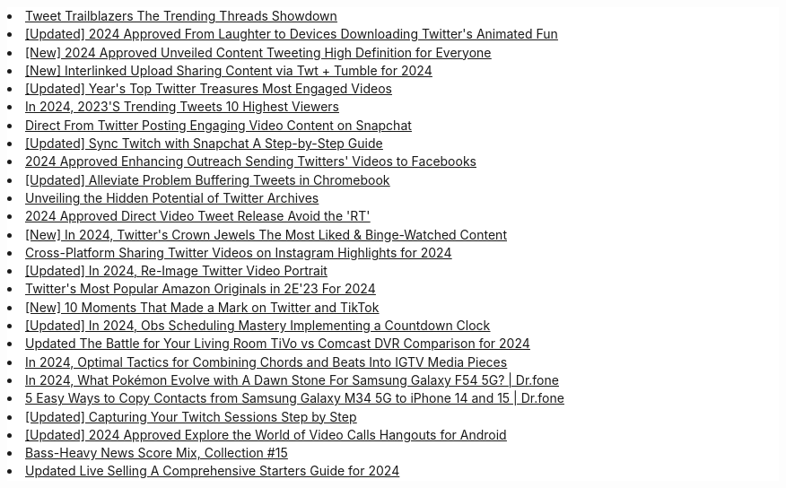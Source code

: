 <li><a href="https://twitter-videos.techidaily.com/tweet-trailblazers-the-trending-threads-showdown/"><u>Tweet Trailblazers  The Trending Threads Showdown</u></a></li>
<li><a href="https://twitter-videos.techidaily.com/updated-2024-approved-from-laughter-to-devices-downloading-twitters-animated-fun/"><u>[Updated] 2024 Approved  From Laughter to Devices  Downloading Twitter's Animated Fun</u></a></li>
<li><a href="https://twitter-videos.techidaily.com/new-2024-approved-unveiled-content-tweeting-high-definition-for-everyone/"><u>[New] 2024 Approved  Unveiled Content  Tweeting High Definition for Everyone</u></a></li>
<li><a href="https://twitter-videos.techidaily.com/new-interlinked-upload-sharing-content-via-twt-plus-tumble-for-2024/"><u>[New] Interlinked Upload  Sharing Content via Twt + Tumble for 2024</u></a></li>
<li><a href="https://twitter-videos.techidaily.com/updated-years-top-twitter-treasures-most-engaged-videos/"><u>[Updated] Year's Top Twitter Treasures  Most Engaged Videos</u></a></li>
<li><a href="https://twitter-videos.techidaily.com/in-2024-2023s-trending-tweets-10-highest-viewers/"><u>In 2024, 2023'S Trending Tweets  10 Highest Viewers</u></a></li>
<li><a href="https://twitter-videos.techidaily.com/direct-from-twitter-posting-engaging-video-content-on-snapchat/"><u>Direct From Twitter  Posting Engaging Video Content on Snapchat</u></a></li>
<li><a href="https://twitter-videos.techidaily.com/updated-sync-twitch-with-snapchat-a-step-by-step-guide/"><u>[Updated] Sync Twitch with Snapchat  A Step-by-Step Guide</u></a></li>
<li><a href="https://twitter-videos.techidaily.com/2024-approved-enhancing-outreach-sending-twitters-videos-to-facebooks/"><u>2024 Approved  Enhancing Outreach  Sending Twitters' Videos to Facebooks</u></a></li>
<li><a href="https://twitter-videos.techidaily.com/updated-alleviate-problem-buffering-tweets-in-chromebook/"><u>[Updated] Alleviate Problem  Buffering Tweets in Chromebook</u></a></li>
<li><a href="https://twitter-videos.techidaily.com/unveiling-the-hidden-potential-of-twitter-archives/"><u>Unveiling the Hidden Potential of Twitter Archives</u></a></li>
<li><a href="https://twitter-videos.techidaily.com/2024-approved-direct-video-tweet-release-avoid-the-rt/"><u>2024 Approved  Direct Video Tweet Release  Avoid the 'RT'</u></a></li>
<li><a href="https://twitter-videos.techidaily.com/new-in-2024-twitters-crown-jewels-the-most-liked-and-binge-watched-content/"><u>[New] In 2024, Twitter's Crown Jewels  The Most Liked & Binge-Watched Content</u></a></li>
<li><a href="https://twitter-videos.techidaily.com/cross-platform-sharing-twitter-videos-on-instagram-highlights-for-2024/"><u>Cross-Platform Sharing  Twitter Videos on Instagram Highlights for 2024</u></a></li>
<li><a href="https://twitter-videos.techidaily.com/updated-in-2024-re-image-twitter-video-portrait/"><u>[Updated] In 2024, Re-Image Twitter Video Portrait</u></a></li>
<li><a href="https://twitter-videos.techidaily.com/twitters-most-popular-amazon-originals-in-2e23-for-2024/"><u>Twitter's Most Popular Amazon Originals in 2E'23 For 2024</u></a></li>
<li><a href="https://twitter-videos.techidaily.com/new-10-moments-that-made-a-mark-on-twitter-and-tiktok/"><u>[New] 10 Moments That Made a Mark on Twitter and TikTok</u></a></li>
<li><a href="https://screen-recording.techidaily.com/updated-in-2024-obs-scheduling-mastery-implementing-a-countdown-clock/"><u>[Updated] In 2024, Obs Scheduling Mastery  Implementing a Countdown Clock</u></a></li>
<li><a href="https://smart-video-creator.techidaily.com/updated-the-battle-for-your-living-room-tivo-vs-comcast-dvr-comparison-for-2024/"><u>Updated The Battle for Your Living Room TiVo vs Comcast DVR Comparison for 2024</u></a></li>
<li><a href="https://sound-optimizing.techidaily.com/in-2024-optimal-tactics-for-combining-chords-and-beats-into-igtv-media-pieces/"><u>In 2024, Optimal Tactics for Combining Chords and Beats Into IGTV Media Pieces</u></a></li>
<li><a href="https://change-location.techidaily.com/in-2024-what-pokemon-evolve-with-a-dawn-stone-for-samsung-galaxy-f54-5g-drfone-by-drfone-virtual-android/"><u>In 2024, What Pokémon Evolve with A Dawn Stone For Samsung Galaxy F54 5G? | Dr.fone</u></a></li>
<li><a href="https://blog-min.techidaily.com/5-easy-ways-to-copy-contacts-from-samsung-galaxy-m34-5g-to-iphone-14-and-15-drfone-by-drfone-transfer-from-android-transfer-from-android/"><u>5 Easy Ways to Copy Contacts from Samsung Galaxy M34 5G to iPhone 14 and 15 | Dr.fone</u></a></li>
<li><a href="https://screen-recording.techidaily.com/updated-capturing-your-twitch-sessions-step-by-step/"><u>[Updated] Capturing Your Twitch Sessions Step by Step</u></a></li>
<li><a href="https://remote-screen-capture.techidaily.com/updated-2024-approved-explore-the-world-of-video-calls-hangouts-for-android/"><u>[Updated] 2024 Approved  Explore the World of Video Calls  Hangouts for Android</u></a></li>
<li><a href="https://voice-adjusting.techidaily.com/bass-heavy-news-score-mix-collection-15/"><u>Bass-Heavy News Score Mix, Collection #15</u></a></li>
<li><a href="https://ai-voice-clone.techidaily.com/updated-live-selling-a-comprehensive-starters-guide-for-2024/"><u>Updated Live Selling A Comprehensive Starters Guide for 2024</u></a></li>
